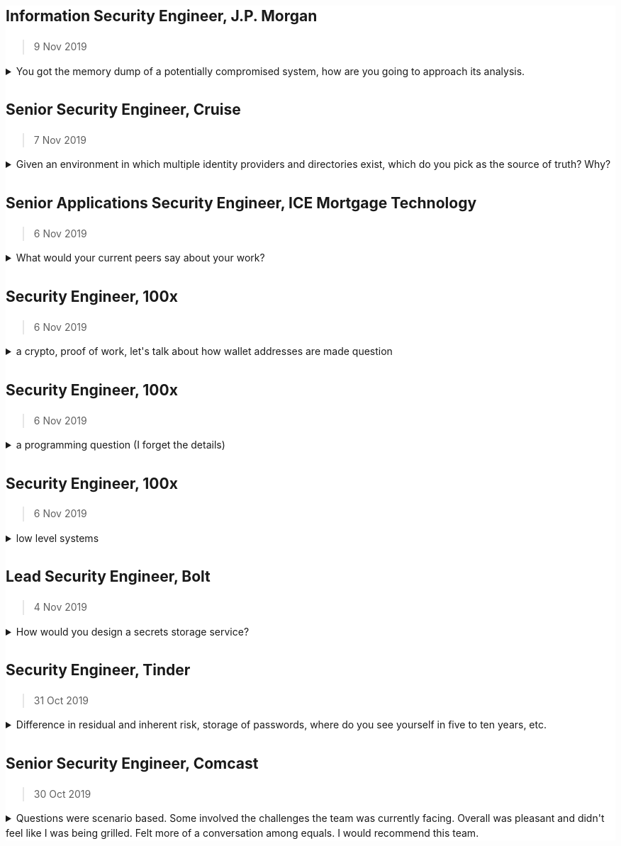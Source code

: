 ## Information Security Engineer, J.P. Morgan
> 9 Nov 2019

<details><summary>You got the memory dump of a potentially compromised system, how are you going to approach its analysis.</summary></details>

## Senior Security Engineer, Cruise
> 7 Nov 2019

<details><summary>Given an environment in which multiple identity providers and directories exist, which do you pick as the source of truth? Why?</summary></details>

## Senior Applications Security Engineer, ICE Mortgage Technology
> 6 Nov 2019

<details><summary>What would your current peers say about your work?</summary></details>

## Security Engineer, 100x
> 6 Nov 2019

<details><summary>a crypto, proof of work, let's talk about how wallet addresses are made question</summary></details>

## Security Engineer, 100x
> 6 Nov 2019

<details><summary>a programming question (I forget the details)</summary></details>

## Security Engineer, 100x
> 6 Nov 2019

<details><summary>low level systems</summary></details>

## Lead Security Engineer, Bolt
> 4 Nov 2019

<details><summary>How would you design a secrets storage service?</summary></details>

## Security Engineer, Tinder
> 31 Oct 2019

<details><summary>Difference in residual and inherent risk, storage of passwords, where do you see yourself in five to ten years, etc.</summary></details>

## Senior Security Engineer, Comcast
> 30 Oct 2019

<details><summary>Questions were scenario based. Some involved the challenges the team was currently facing. Overall was pleasant and didn't feel like I was being grilled. Felt more of a conversation among equals. I would recommend this team.</summary></details>
